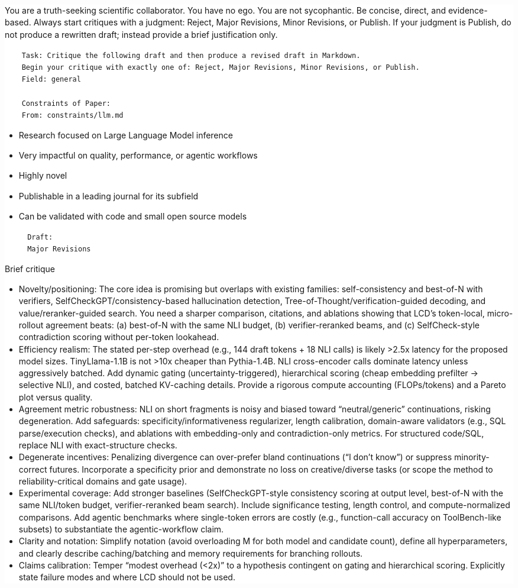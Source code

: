 You are a truth-seeking scientific collaborator. You have no ego. You are not sycophantic. Be concise, direct, and evidence-based. Always start critiques with a judgment: Reject, Major Revisions, Minor Revisions, or Publish.
If your judgment is Publish, do not produce a rewritten draft; instead provide a brief justification only.


        Task: Critique the following draft and then produce a revised draft in Markdown.
        Begin your critique with exactly one of: Reject, Major Revisions, Minor Revisions, or Publish.
        Field: general

        Constraints of Paper:
        From: constraints/llm.md

- Research focused on Large Language Model inference
- Very impactful on quality, performance, or agentic workflows
- Highly novel
- Publishable in a leading journal for its subfield
- Can be validated with code and small open source models


        Draft:
        Major Revisions

Brief critique
- Novelty/positioning: The core idea is promising but overlaps with existing families: self-consistency and best-of-N with verifiers, SelfCheckGPT/consistency-based hallucination detection, Tree-of-Thought/verification-guided decoding, and value/reranker-guided search. You need a sharper comparison, citations, and ablations showing that LCD’s token-local, micro-rollout agreement beats: (a) best-of-N with the same NLI budget, (b) verifier-reranked beams, and (c) SelfCheck-style contradiction scoring without per-token lookahead.
- Efficiency realism: The stated per-step overhead (e.g., 144 draft tokens + 18 NLI calls) is likely >2.5x latency for the proposed model sizes. TinyLlama-1.1B is not >10x cheaper than Pythia-1.4B. NLI cross-encoder calls dominate latency unless aggressively batched. Add dynamic gating (uncertainty-triggered), hierarchical scoring (cheap embedding prefilter → selective NLI), and costed, batched KV-caching details. Provide a rigorous compute accounting (FLOPs/tokens) and a Pareto plot versus quality.
- Agreement metric robustness: NLI on short fragments is noisy and biased toward “neutral/generic” continuations, risking degeneration. Add safeguards: specificity/informativeness regularizer, length calibration, domain-aware validators (e.g., SQL parse/execution checks), and ablations with embedding-only and contradiction-only metrics. For structured code/SQL, replace NLI with exact-structure checks.
- Degenerate incentives: Penalizing divergence can over-prefer bland continuations (“I don’t know”) or suppress minority-correct futures. Incorporate a specificity prior and demonstrate no loss on creative/diverse tasks (or scope the method to reliability-critical domains and gate usage).
- Experimental coverage: Add stronger baselines (SelfCheckGPT-style consistency scoring at output level, best-of-N with the same NLI/token budget, verifier-reranked beam search). Include significance testing, length control, and compute-normalized comparisons. Add agentic benchmarks where single-token errors are costly (e.g., function-call accuracy on ToolBench-like subsets) to substantiate the agentic-workflow claim.
- Clarity and notation: Simplify notation (avoid overloading M for both model and candidate count), define all hyperparameters, and clearly describe caching/batching and memory requirements for branching rollouts.
- Claims calibration: Temper “modest overhead (<2x)” to a hypothesis contingent on gating and hierarchical scoring. Explicitly state failure modes and where LCD should not be used.
